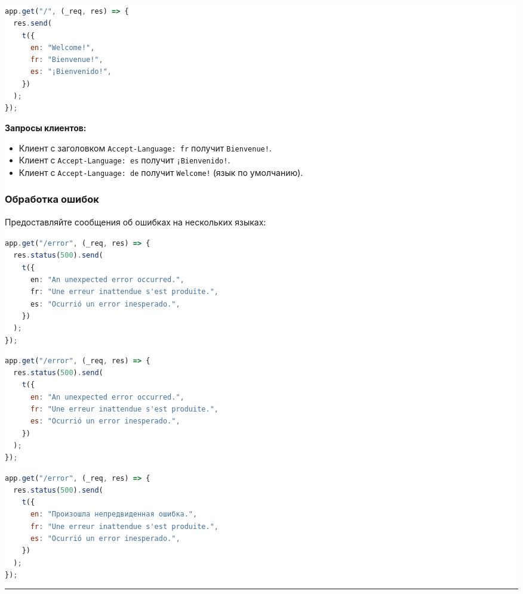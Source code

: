 ```javascript fileName="src/index.cjs" codeFormat="commonjs"
app.get("/", (_req, res) => {
  res.send(
    t({
      en: "Welcome!",
      fr: "Bienvenue!",
      es: "¡Bienvenido!",
    })
  );
});
```

**Запросы клиентов:**

- Клиент с заголовком `Accept-Language: fr` получит `Bienvenue!`.
- Клиент с `Accept-Language: es` получит `¡Bienvenido!`.
- Клиент с `Accept-Language: de` получит `Welcome!` (язык по умолчанию).

### Обработка ошибок

Предоставляйте сообщения об ошибках на нескольких языках:

```typescript fileName="src/index.ts" codeFormat="typescript"
app.get("/error", (_req, res) => {
  res.status(500).send(
    t({
      en: "An unexpected error occurred.",
      fr: "Une erreur inattendue s'est produite.",
      es: "Ocurrió un error inesperado.",
    })
  );
});
```

```javascript fileName="src/index.mjs" codeFormat="esm"
app.get("/error", (_req, res) => {
  res.status(500).send(
    t({
      en: "An unexpected error occurred.",
      fr: "Une erreur inattendue s'est produite.",
      es: "Ocurrió un error inesperado.",
    })
  );
});
```

```javascript fileName="src/index.cjs" codeFormat="commonjs"
app.get("/error", (_req, res) => {
  res.status(500).send(
    t({
      en: "Произошла непредвиденная ошибка.",
      fr: "Une erreur inattendue s'est produite.",
      es: "Ocurrió un error inesperado.",
    })
  );
});
```

---